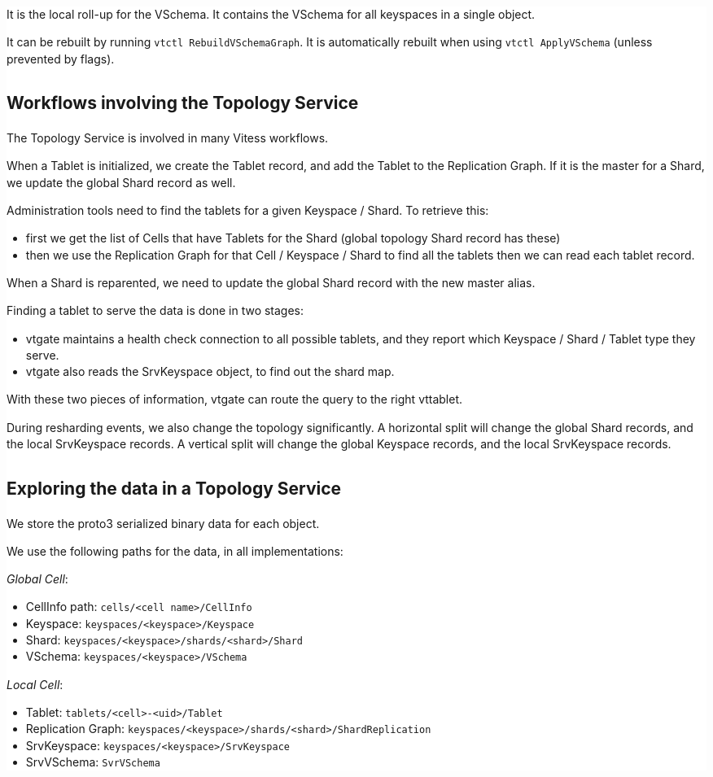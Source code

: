 It is the local roll-up for the VSchema. It contains the VSchema for all
keyspaces in a single object.

It can be rebuilt by running `vtctl RebuildVSchemaGraph`. It is automatically
rebuilt when using `vtctl ApplyVSchema` (unless prevented by flags).

## Workflows involving the Topology Service

The Topology Service is involved in many Vitess workflows.

When a Tablet is initialized, we create the Tablet record, and add the Tablet to
the Replication Graph. If it is the master for a Shard, we update the global
Shard record as well.

Administration tools need to find the tablets for a given Keyspace / Shard. To retrieve this:

* first we get the list of Cells that have Tablets for the Shard (global topology
Shard record has these)
* then we use the Replication Graph for that Cell /
Keyspace / Shard to find all the tablets then we can read each tablet record.

When a Shard is reparented, we need to update the global Shard record with the
new master alias.

Finding a tablet to serve the data is done in two stages:

* vtgate maintains a health check connection to all possible tablets, and they 
report which Keyspace / Shard / Tablet type they serve.
* vtgate also reads the SrvKeyspace object, to find out the shard map.

With these two pieces of information, vtgate can route the query to the right vttablet.

During resharding events, we also change the topology significantly. A horizontal split
will change the global Shard records, and the local SrvKeyspace records. A
vertical split will change the global Keyspace records, and the local
SrvKeyspace records.

## Exploring the data in a Topology Service

We store the proto3 serialized binary data for each object.

We use the following paths for the data, in all implementations:

*Global Cell*:

* CellInfo path: `cells/<cell name>/CellInfo`
* Keyspace: `keyspaces/<keyspace>/Keyspace`
* Shard: `keyspaces/<keyspace>/shards/<shard>/Shard`
* VSchema: `keyspaces/<keyspace>/VSchema`

*Local Cell*:

* Tablet: `tablets/<cell>-<uid>/Tablet`
* Replication Graph: `keyspaces/<keyspace>/shards/<shard>/ShardReplication`
* SrvKeyspace: `keyspaces/<keyspace>/SrvKeyspace`
* SrvVSchema: `SvrVSchema`
